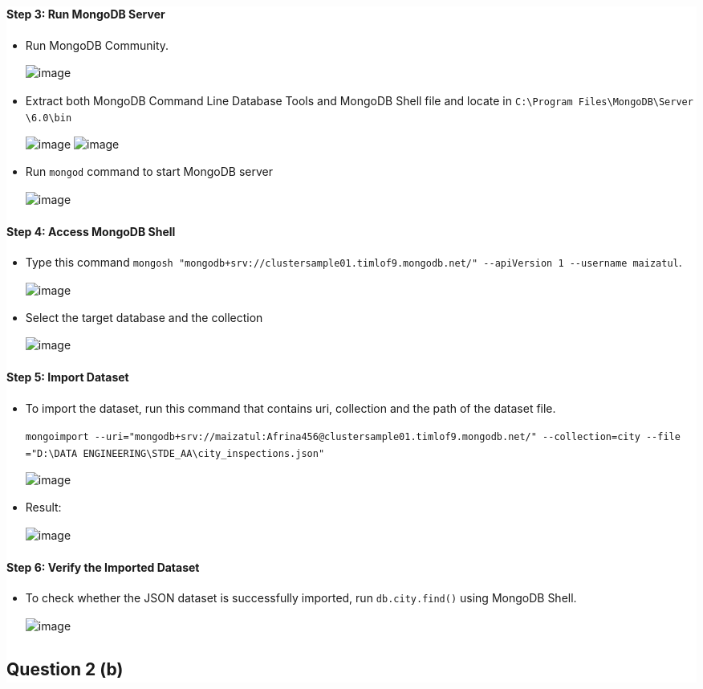 
#### Step 3: Run MongoDB Server

- Run MongoDB Community.
  
  <img width="387" alt="image" src="https://github.com/drshahizan/SECP3843/assets/120564694/68b61050-8d40-4f64-bdb7-18d8a8a06a13">

- Extract both MongoDB Command Line Database Tools and MongoDB Shell file and locate in `C:\Program Files\MongoDB\Server\6.0\bin`
  
  <img width="758" alt="image" src="https://github.com/drshahizan/SECP3843/assets/120564694/e2698aa9-deb5-4242-8d9a-7420b3cc5735">


  <img width="762" alt="image" src="https://github.com/drshahizan/SECP3843/assets/120564694/f2012450-b3b2-4523-9087-3bc765f24fb1">
   
 - Run `mongod` command to start MongoDB server

   <img width="586" alt="image" src="https://github.com/drshahizan/SECP3843/assets/120564694/3b3ece3b-5b77-4822-b1f9-cce59497f365">

#### Step 4: Access MongoDB Shell
 - Type this command `mongosh "mongodb+srv://clustersample01.timlof9.mongodb.net/" --apiVersion 1 --username maizatul`.

   <img width="582" alt="image" src="https://github.com/drshahizan/SECP3843/assets/120564694/5f78bd39-3e18-4ac8-b548-a43da17b07bd">
   
 - Select the target database and the collection

   <img width="586" alt="image" src="https://github.com/drshahizan/SECP3843/assets/120564694/43de9791-f162-445a-af12-57aace764fb9">

#### Step 5: Import Dataset
 - To import the dataset, run this command that contains uri, collection and the path of the dataset file.
   
   ```
   mongoimport --uri="mongodb+srv://maizatul:Afrina456@clustersample01.timlof9.mongodb.net/" --collection=city --file="D:\DATA ENGINEERING\STDE_AA\city_inspections.json"
   ```
   
   <img width="960" alt="image" src="https://github.com/drshahizan/SECP3843/assets/120564694/0fdec767-7d8f-4acc-8600-b39c12d46594">

   
  - Result:

   
    <img width="960" alt="image" src="https://github.com/drshahizan/SECP3843/assets/120564694/cd89804f-df14-4831-9948-cb27d7fe234b">

    

#### Step 6: Verify the Imported Dataset

  - To check whether the JSON dataset is successfully imported, run `db.city.find()` using MongoDB Shell.

    <img width="960" alt="image" src="https://github.com/drshahizan/SECP3843/assets/120564694/6de91f67-4c46-4c31-bb53-3af6f8ddaac2">


## Question 2 (b)
